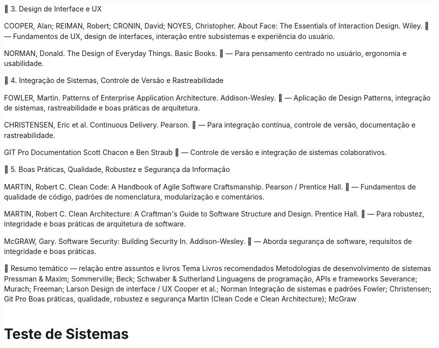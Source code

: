 🎨 3. Design de Interface e UX

COOPER, Alan; REIMAN, Robert; CRONIN, David; NOYES, Christopher.
About Face: The Essentials of Interaction Design.
Wiley.
📗 — Fundamentos de UX, design de interfaces, interação entre subsistemas e experiência do usuário.

NORMAN, Donald.
The Design of Everyday Things.
Basic Books.
📘 — Para pensamento centrado no usuário, ergonomia e usabilidade.

🔧 4. Integração de Sistemas, Controle de Versão e Rastreabilidade

FOWLER, Martin.
Patterns of Enterprise Application Architecture.
Addison-Wesley.
📗 — Aplicação de Design Patterns, integração de sistemas, rastreabilidade e boas práticas de arquitetura.

CHRISTENSEN, Eric et al.
Continuous Delivery.
Pearson.
📘 — Para integração contínua, controle de versão, documentação e rastreabilidade.

GIT Pro Documentation
Scott Chacon e Ben Straub
📙 — Controle de versão e integração de sistemas colaborativos.

📝 5. Boas Práticas, Qualidade, Robustez e Segurança da Informação

MARTIN, Robert C.
Clean Code: A Handbook of Agile Software Craftsmanship.
Pearson / Prentice Hall.
📗 — Fundamentos de qualidade de código, padrões de nomenclatura, modularização e comentários.

MARTIN, Robert C.
Clean Architecture: A Craftman's Guide to Software Structure and Design.
Prentice Hall.
📘 — Para robustez, integridade e boas práticas de arquitetura de software.

McGRAW, Gary.
Software Security: Building Security In.
Addison-Wesley.
📙 — Aborda segurança de software, requisitos de integridade e boas práticas.

🔹 Resumo temático — relação entre assuntos e livros
Tema	Livros recomendados
Metodologias de desenvolvimento de sistemas	Pressman & Maxim; Sommerville; Beck; Schwaber & Sutherland
Linguagens de programação, APIs e frameworks	Severance; Murach; Freeman; Larson
Design de interface / UX	Cooper et al.; Norman
Integração de sistemas e padrões	Fowler; Christensen; Git Pro
Boas práticas, qualidade, robustez e segurança	Martin (Clean Code e Clean Architecture); McGraw

# Teste de Sistemas
